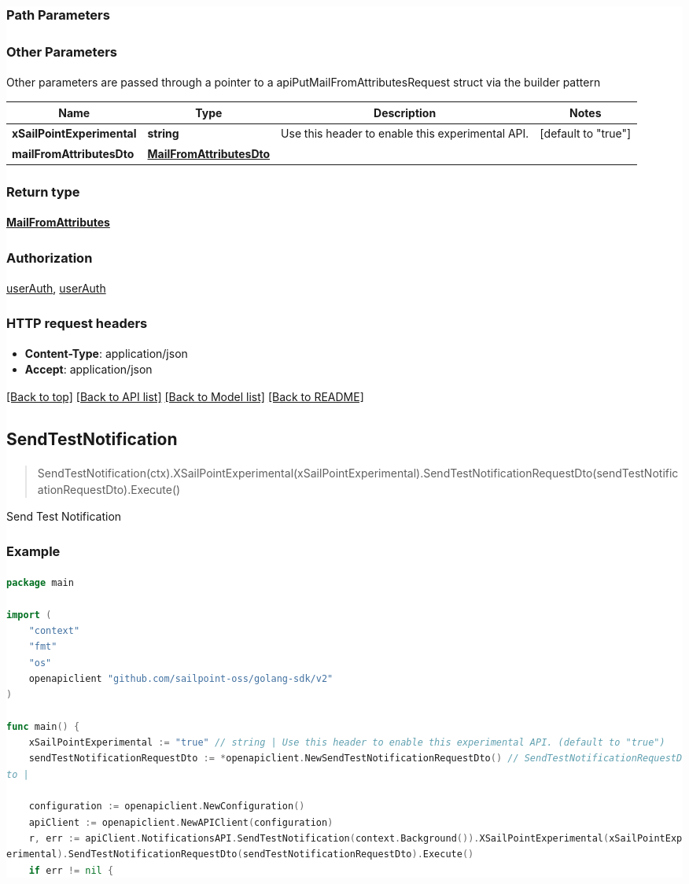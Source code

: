### Path Parameters



### Other Parameters

Other parameters are passed through a pointer to a apiPutMailFromAttributesRequest struct via the builder pattern


Name | Type | Description  | Notes
------------- | ------------- | ------------- | -------------
 **xSailPointExperimental** | **string** | Use this header to enable this experimental API. | [default to &quot;true&quot;]
 **mailFromAttributesDto** | [**MailFromAttributesDto**](MailFromAttributesDto.md) |  | 

### Return type

[**MailFromAttributes**](MailFromAttributes.md)

### Authorization

[userAuth](../README.md#userAuth), [userAuth](../README.md#userAuth)

### HTTP request headers

- **Content-Type**: application/json
- **Accept**: application/json

[[Back to top]](#) [[Back to API list]](../README.md#documentation-for-api-endpoints)
[[Back to Model list]](../README.md#documentation-for-models)
[[Back to README]](../README.md)


## SendTestNotification

> SendTestNotification(ctx).XSailPointExperimental(xSailPointExperimental).SendTestNotificationRequestDto(sendTestNotificationRequestDto).Execute()

Send Test Notification



### Example

```go
package main

import (
	"context"
	"fmt"
	"os"
	openapiclient "github.com/sailpoint-oss/golang-sdk/v2"
)

func main() {
	xSailPointExperimental := "true" // string | Use this header to enable this experimental API. (default to "true")
	sendTestNotificationRequestDto := *openapiclient.NewSendTestNotificationRequestDto() // SendTestNotificationRequestDto | 

	configuration := openapiclient.NewConfiguration()
	apiClient := openapiclient.NewAPIClient(configuration)
	r, err := apiClient.NotificationsAPI.SendTestNotification(context.Background()).XSailPointExperimental(xSailPointExperimental).SendTestNotificationRequestDto(sendTestNotificationRequestDto).Execute()
	if err != nil {
```